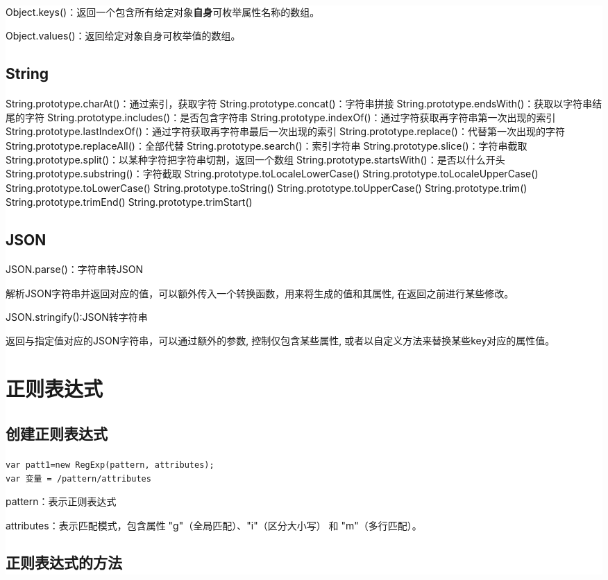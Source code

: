 Object.keys()：返回一个包含所有给定对象**自身**可枚举属性名称的数组。

Object.values()：返回给定对象自身可枚举值的数组。

## String

String.prototype.charAt()：通过索引，获取字符
String.prototype.concat()：字符串拼接
String.prototype.endsWith()：获取以字符串结尾的字符
String.prototype.includes()：是否包含字符串
String.prototype.indexOf()：通过字符获取再字符串第一次出现的索引
String.prototype.lastIndexOf()：通过字符获取再字符串最后一次出现的索引
String.prototype.replace()：代替第一次出现的字符
String.prototype.replaceAll()：全部代替
String.prototype.search()：索引字符串
String.prototype.slice()：字符串截取
String.prototype.split()：以某种字符把字符串切割，返回一个数组
String.prototype.startsWith()：是否以什么开头
String.prototype.substring()：字符截取
String.prototype.toLocaleLowerCase()
String.prototype.toLocaleUpperCase()
String.prototype.toLowerCase()
String.prototype.toString()
String.prototype.toUpperCase()
String.prototype.trim()
String.prototype.trimEnd()
String.prototype.trimStart()

## JSON

JSON.parse()：字符串转JSON

解析JSON字符串并返回对应的值，可以额外传入一个转换函数，用来将生成的值和其属性, 在返回之前进行某些修改。

JSON.stringify():JSON转字符串

返回与指定值对应的JSON字符串，可以通过额外的参数, 控制仅包含某些属性, 或者以自定义方法来替换某些key对应的属性值。

# 正则表达式

## 创建正则表达式

```
var patt1=new RegExp(pattern, attributes);
var 变量 = /pattern/attributes
```

pattern：表示正则表达式

attributes：表示匹配模式，包含属性 "g"（全局匹配）、"i"（区分大小写） 和 "m"（多行匹配）。

## 正则表达式的方法
